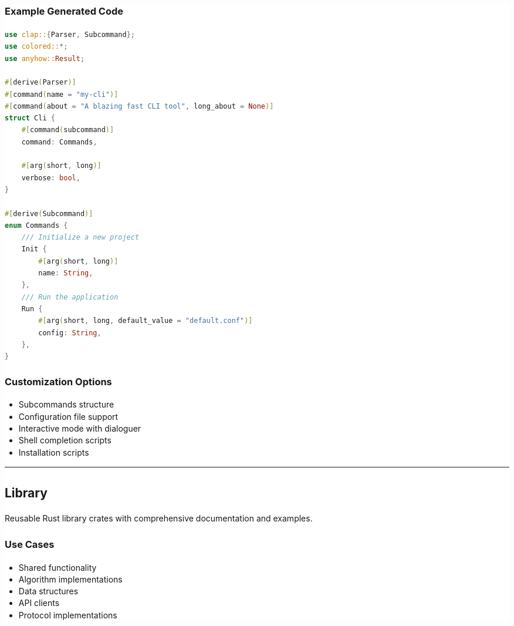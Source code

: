 ### Example Generated Code
```rust
use clap::{Parser, Subcommand};
use colored::*;
use anyhow::Result;

#[derive(Parser)]
#[command(name = "my-cli")]
#[command(about = "A blazing fast CLI tool", long_about = None)]
struct Cli {
    #[command(subcommand)]
    command: Commands,
    
    #[arg(short, long)]
    verbose: bool,
}

#[derive(Subcommand)]
enum Commands {
    /// Initialize a new project
    Init {
        #[arg(short, long)]
        name: String,
    },
    /// Run the application
    Run {
        #[arg(short, long, default_value = "default.conf")]
        config: String,
    },
}
```

### Customization Options
- Subcommands structure
- Configuration file support
- Interactive mode with dialoguer
- Shell completion scripts
- Installation scripts

---

## Library

Reusable Rust library crates with comprehensive documentation and examples.

### Use Cases
- Shared functionality
- Algorithm implementations
- Data structures
- API clients
- Protocol implementations
